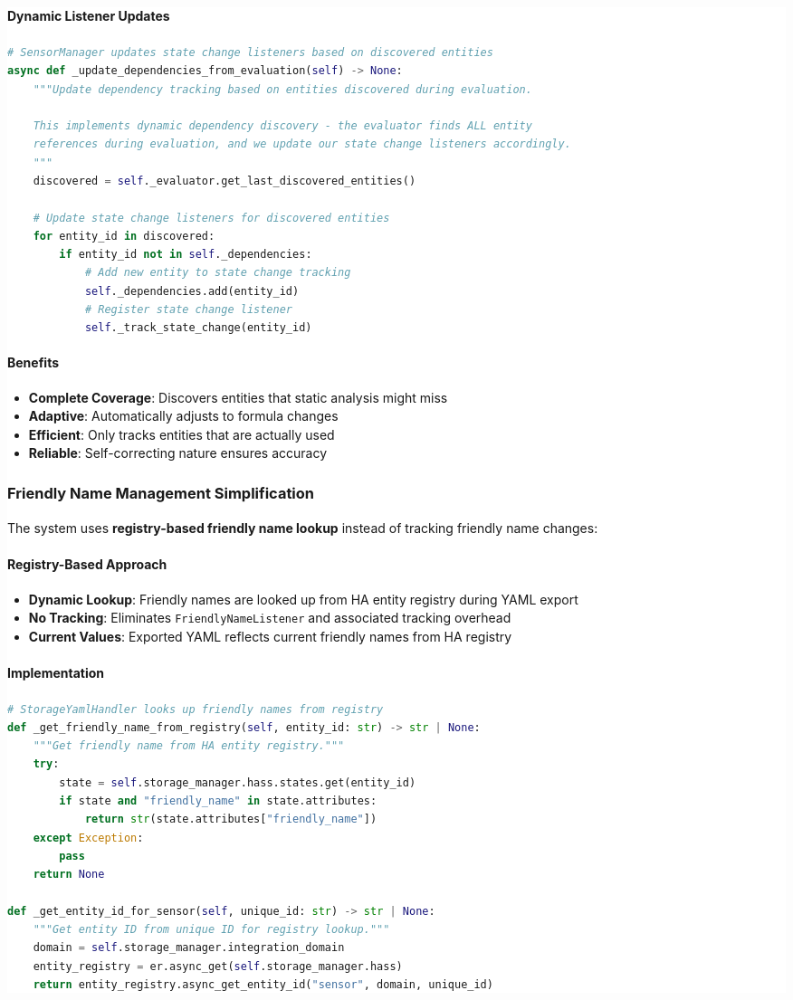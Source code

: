 #### Dynamic Listener Updates

```python
# SensorManager updates state change listeners based on discovered entities
async def _update_dependencies_from_evaluation(self) -> None:
    """Update dependency tracking based on entities discovered during evaluation.

    This implements dynamic dependency discovery - the evaluator finds ALL entity
    references during evaluation, and we update our state change listeners accordingly.
    """
    discovered = self._evaluator.get_last_discovered_entities()

    # Update state change listeners for discovered entities
    for entity_id in discovered:
        if entity_id not in self._dependencies:
            # Add new entity to state change tracking
            self._dependencies.add(entity_id)
            # Register state change listener
            self._track_state_change(entity_id)
```

#### Benefits

- **Complete Coverage**: Discovers entities that static analysis might miss
- **Adaptive**: Automatically adjusts to formula changes
- **Efficient**: Only tracks entities that are actually used
- **Reliable**: Self-correcting nature ensures accuracy

### Friendly Name Management Simplification

The system uses **registry-based friendly name lookup** instead of tracking friendly name changes:

#### Registry-Based Approach

- **Dynamic Lookup**: Friendly names are looked up from HA entity registry during YAML export
- **No Tracking**: Eliminates `FriendlyNameListener` and associated tracking overhead
- **Current Values**: Exported YAML reflects current friendly names from HA registry

#### Implementation

```python
# StorageYamlHandler looks up friendly names from registry
def _get_friendly_name_from_registry(self, entity_id: str) -> str | None:
    """Get friendly name from HA entity registry."""
    try:
        state = self.storage_manager.hass.states.get(entity_id)
        if state and "friendly_name" in state.attributes:
            return str(state.attributes["friendly_name"])
    except Exception:
        pass
    return None

def _get_entity_id_for_sensor(self, unique_id: str) -> str | None:
    """Get entity ID from unique ID for registry lookup."""
    domain = self.storage_manager.integration_domain
    entity_registry = er.async_get(self.storage_manager.hass)
    return entity_registry.async_get_entity_id("sensor", domain, unique_id)
```
